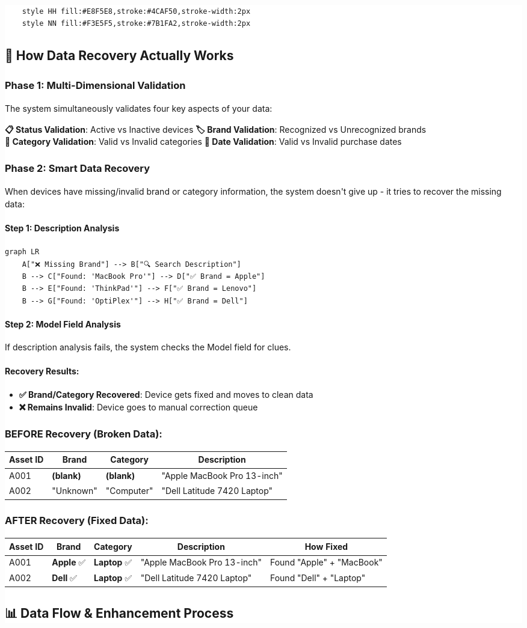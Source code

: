 ```mermaid
    style HH fill:#E8F5E8,stroke:#4CAF50,stroke-width:2px
    style NN fill:#F3E5F5,stroke:#7B1FA2,stroke-width:2px
```

## 🔧 **How Data Recovery Actually Works**

### **Phase 1: Multi-Dimensional Validation**
The system simultaneously validates four key aspects of your data:

**📋 Status Validation**: Active vs Inactive devices
**🏷️ Brand Validation**: Recognized vs Unrecognized brands  
**📂 Category Validation**: Valid vs Invalid categories
**📅 Date Validation**: Valid vs Invalid purchase dates

### **Phase 2: Smart Data Recovery**
When devices have missing/invalid brand or category information, the system doesn't give up - it tries to recover the missing data:

#### **Step 1: Description Analysis**
```mermaid
graph LR
    A["❌ Missing Brand"] --> B["🔍 Search Description"]
    B --> C["Found: 'MacBook Pro'"] --> D["✅ Brand = Apple"]
    B --> E["Found: 'ThinkPad'"] --> F["✅ Brand = Lenovo"]
    B --> G["Found: 'OptiPlex'"] --> H["✅ Brand = Dell"]
```

#### **Step 2: Model Field Analysis** 
If description analysis fails, the system checks the Model field for clues.

#### **Recovery Results:**
- **✅ Brand/Category Recovered**: Device gets fixed and moves to clean data
- **❌ Remains Invalid**: Device goes to manual correction queue

### **BEFORE Recovery (Broken Data):**
| Asset ID | Brand | Category | Description |
|----------|-------|----------|-------------|
| A001 | **(blank)** | **(blank)** | "Apple MacBook Pro 13-inch" |
| A002 | "Unknown" | "Computer" | "Dell Latitude 7420 Laptop" |

### **AFTER Recovery (Fixed Data):**
| Asset ID | Brand | Category | Description | How Fixed |
|----------|-------|----------|-------------|-----------|
| A001 | **Apple** ✅ | **Laptop** ✅ | "Apple MacBook Pro 13-inch" | Found "Apple" + "MacBook" |
| A002 | **Dell** ✅ | **Laptop** ✅ | "Dell Latitude 7420 Laptop" | Found "Dell" + "Laptop" |

## 📊 **Data Flow & Enhancement Process**
